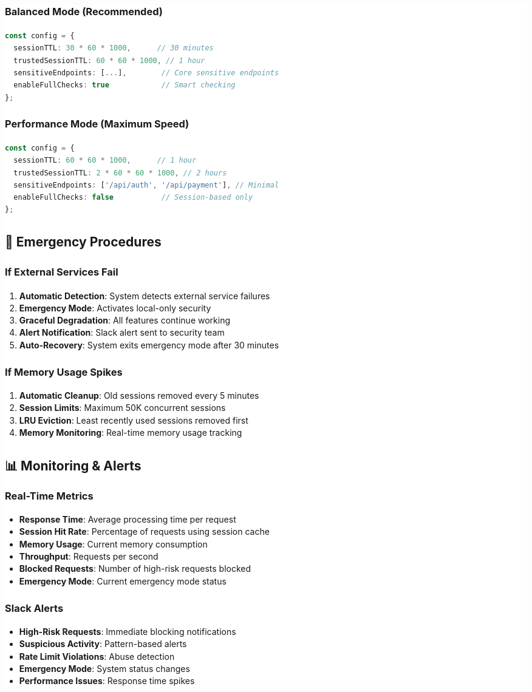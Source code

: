 ### **Balanced Mode (Recommended)**
```typescript
const config = {
  sessionTTL: 30 * 60 * 1000,      // 30 minutes
  trustedSessionTTL: 60 * 60 * 1000, // 1 hour
  sensitiveEndpoints: [...],        // Core sensitive endpoints
  enableFullChecks: true            // Smart checking
};
```

### **Performance Mode (Maximum Speed)**
```typescript
const config = {
  sessionTTL: 60 * 60 * 1000,      // 1 hour
  trustedSessionTTL: 2 * 60 * 60 * 1000, // 2 hours
  sensitiveEndpoints: ['/api/auth', '/api/payment'], // Minimal
  enableFullChecks: false           // Session-based only
};
```

## 🚨 **Emergency Procedures**

### **If External Services Fail**
1. **Automatic Detection**: System detects external service failures
2. **Emergency Mode**: Activates local-only security
3. **Graceful Degradation**: All features continue working
4. **Alert Notification**: Slack alert sent to security team
5. **Auto-Recovery**: System exits emergency mode after 30 minutes

### **If Memory Usage Spikes**
1. **Automatic Cleanup**: Old sessions removed every 5 minutes
2. **Session Limits**: Maximum 50K concurrent sessions
3. **LRU Eviction**: Least recently used sessions removed first
4. **Memory Monitoring**: Real-time memory usage tracking

## 📊 **Monitoring & Alerts**

### **Real-Time Metrics**
- **Response Time**: Average processing time per request
- **Session Hit Rate**: Percentage of requests using session cache
- **Memory Usage**: Current memory consumption
- **Throughput**: Requests per second
- **Blocked Requests**: Number of high-risk requests blocked
- **Emergency Mode**: Current emergency mode status

### **Slack Alerts**
- **High-Risk Requests**: Immediate blocking notifications
- **Suspicious Activity**: Pattern-based alerts
- **Rate Limit Violations**: Abuse detection
- **Emergency Mode**: System status changes
- **Performance Issues**: Response time spikes
